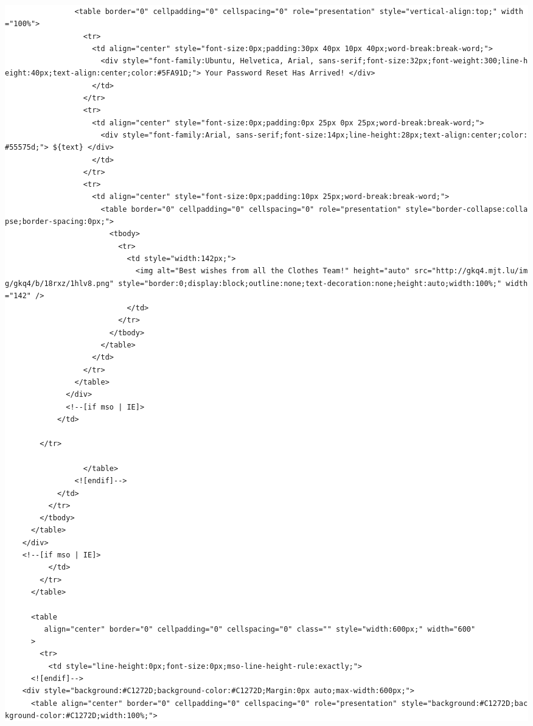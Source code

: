```
                <table border="0" cellpadding="0" cellspacing="0" role="presentation" style="vertical-align:top;" width="100%">
                  <tr>
                    <td align="center" style="font-size:0px;padding:30px 40px 10px 40px;word-break:break-word;">
                      <div style="font-family:Ubuntu, Helvetica, Arial, sans-serif;font-size:32px;font-weight:300;line-height:40px;text-align:center;color:#5FA91D;"> Your Password Reset Has Arrived! </div>
                    </td>
                  </tr>
                  <tr>
                    <td align="center" style="font-size:0px;padding:0px 25px 0px 25px;word-break:break-word;">
                      <div style="font-family:Arial, sans-serif;font-size:14px;line-height:28px;text-align:center;color:#55575d;"> ${text} </div>
                    </td>
                  </tr>
                  <tr>
                    <td align="center" style="font-size:0px;padding:10px 25px;word-break:break-word;">
                      <table border="0" cellpadding="0" cellspacing="0" role="presentation" style="border-collapse:collapse;border-spacing:0px;">
                        <tbody>
                          <tr>
                            <td style="width:142px;">
                              <img alt="Best wishes from all the Clothes Team!" height="auto" src="http://gkq4.mjt.lu/img/gkq4/b/18rxz/1hlv8.png" style="border:0;display:block;outline:none;text-decoration:none;height:auto;width:100%;" width="142" />
                            </td>
                          </tr>
                        </tbody>
                      </table>
                    </td>
                  </tr>
                </table>
              </div>
              <!--[if mso | IE]>
            </td>
          
        </tr>
      
                  </table>
                <![endif]-->
            </td>
          </tr>
        </tbody>
      </table>
    </div>
    <!--[if mso | IE]>
          </td>
        </tr>
      </table>
      
      <table
         align="center" border="0" cellpadding="0" cellspacing="0" class="" style="width:600px;" width="600"
      >
        <tr>
          <td style="line-height:0px;font-size:0px;mso-line-height-rule:exactly;">
      <![endif]-->
    <div style="background:#C1272D;background-color:#C1272D;Margin:0px auto;max-width:600px;">
      <table align="center" border="0" cellpadding="0" cellspacing="0" role="presentation" style="background:#C1272D;background-color:#C1272D;width:100%;">
```
